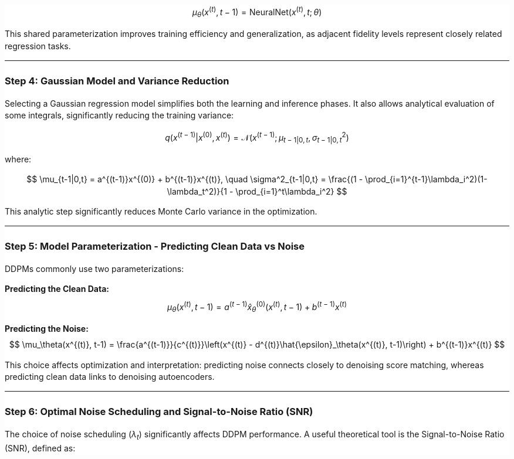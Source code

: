 $$
\mu_\theta(x^{(t)}, t-1) = \text{NeuralNet}(x^{(t)}, t; \theta)
$$

This shared parameterization improves training efficiency and generalization, as adjacent fidelity levels represent closely related regression tasks.

---

### Step 4: Gaussian Model and Variance Reduction

Selecting a Gaussian regression model simplifies both the learning and inference phases. It also allows analytical evaluation of some integrals, significantly reducing the training variance:

$$
q(x^{(t-1)}|x^{(0)}, x^{(t)}) = \mathcal{N}(x^{(t-1)}; \mu_{t-1|0,t}, \sigma^2_{t-1|0,t})
$$

where:

$$
\mu_{t-1|0,t} = a^{(t-1)}x^{(0)} + b^{(t-1)}x^{(t)}, \quad \sigma^2_{t-1|0,t} = \frac{(1 - \prod_{i=1}^{t-1}\lambda_i^2)(1-\lambda_t^2)}{1 - \prod_{i=1}^t\lambda_i^2}
$$

This analytic step significantly reduces Monte Carlo variance in the optimization.

---

### Step 5: Model Parameterization - Predicting Clean Data vs Noise

DDPMs commonly use two parameterizations:

**Predicting the Clean Data:**
$$
\mu_\theta(x^{(t)}, t-1) = a^{(t-1)}\hat{x}^{(0)}_\theta(x^{(t)}, t-1) + b^{(t-1)}x^{(t)}
$$

**Predicting the Noise:**
$$
\mu_\theta(x^{(t)}, t-1) = \frac{a^{(t-1)}}{c^{(t)}}\left(x^{(t)} - d^{(t)}\hat{\epsilon}_\theta(x^{(t)}, t-1)\right) + b^{(t-1)}x^{(t)}
$$

This choice affects optimization and interpretation: predicting noise connects closely to denoising score matching, whereas predicting clean data links to denoising autoencoders.

---

### Step 6: Optimal Noise Scheduling and Signal-to-Noise Ratio (SNR)

The choice of noise scheduling ($\lambda_t$) significantly affects DDPM performance. A useful theoretical tool is the Signal-to-Noise Ratio (SNR), defined as:
